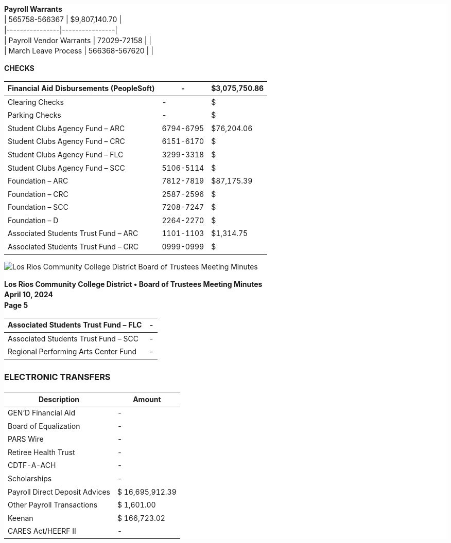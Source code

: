 **Payroll Warrants**  
| 565758-566367 | $9,807,140.70 |  
|----------------|----------------|  
| Payroll Vendor Warrants | 72029-72158 |                |  
| March Leave Process | 566368-567620 |                |  

**CHECKS**  

| Financial Aid Disbursements (PeopleSoft) | - | $3,075,750.86 |  
|-------------------------------------------|---|----------------|  
| Clearing Checks | - | $ |  
| Parking Checks | - | $ |  
| Student Clubs Agency Fund – ARC | 6794-6795 | $76,204.06 |  
| Student Clubs Agency Fund – CRC | 6151-6170 | $ |  
| Student Clubs Agency Fund – FLC | 3299-3318 | $ |  
| Student Clubs Agency Fund – SCC | 5106-5114 | $ |  
| Foundation – ARC | 7812-7819 | $87,175.39 |  
| Foundation – CRC | 2587-2596 | $ |  
| Foundation – SCC | 7208-7247 | $ |  
| Foundation – D | 2264-2270 | $ |  
| Associated Students Trust Fund – ARC | 1101-1103 | $1,314.75 |  
| Associated Students Trust Fund – CRC | 0999-0999 | $ |  

![Los Rios Community College District Board of Trustees Meeting Minutes](https://via.placeholder.com/993x768.png?text=Los+Rios+Community+College+District+Board+of+Trustees+Meeting+Minutes)

**Los Rios Community College District • Board of Trustees Meeting Minutes**  
**April 10, 2024**  
**Page 5**

| Associated Students Trust Fund – FLC | - |
|---------------------------------------|---|
| Associated Students Trust Fund – SCC | - |
| Regional Performing Arts Center Fund  | - |

### ELECTRONIC TRANSFERS

| Description                          | Amount          |
|--------------------------------------|-----------------|
| GEN’D Financial Aid                  | -               |
| Board of Equalization                | -               |
| PARS Wire                            | -               |
| Retiree Health Trust                 | -               |
| CDTF-A-ACH                           | -               |
| Scholarships                          | -               |
| Payroll Direct Deposit Advices        | $ 16,695,912.39 |
| Other Payroll Transactions            | $ 1,601.00      |
| Keenan                               | $ 166,723.02    |
| CARES Act/HEERF II                  | -               |